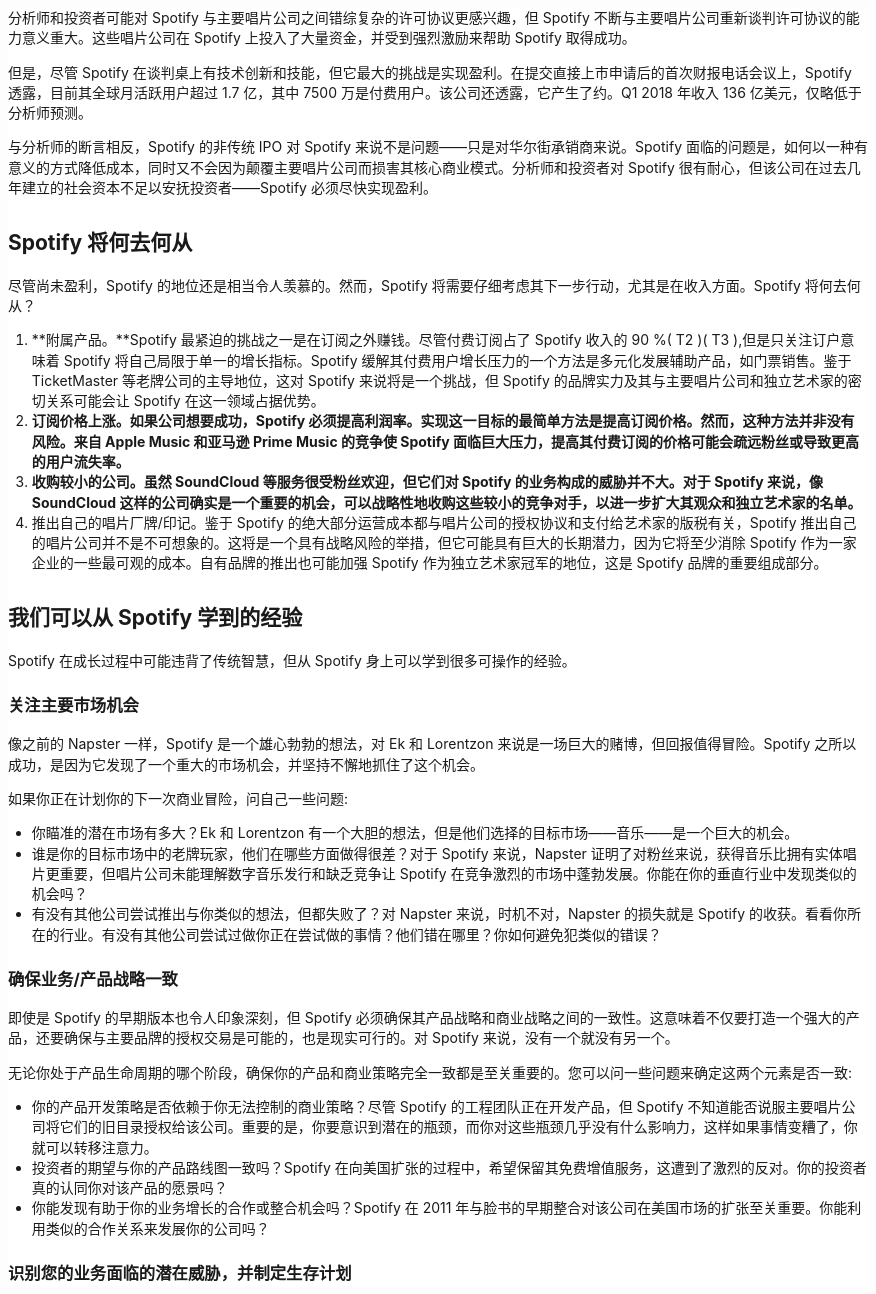 分析师和投资者可能对 Spotify 与主要唱片公司之间错综复杂的许可协议更感兴趣，但 Spotify 不断与主要唱片公司重新谈判许可协议的能力意义重大。这些唱片公司在 Spotify 上投入了大量资金，并受到强烈激励来帮助 Spotify 取得成功。

但是，尽管 Spotify 在谈判桌上有技术创新和技能，但它最大的挑战是实现盈利。在提交直接上市申请后的首次财报电话会议上，Spotify 透露，目前其全球月活跃用户超过 1.7 亿，其中 7500 万是付费用户。该公司还透露，它产生了约。Q1 2018 年收入 136 亿美元，仅略低于分析师预测。

与分析师的断言相反，Spotify 的非传统 IPO 对 Spotify 来说不是问题——只是对华尔街承销商来说。Spotify 面临的问题是，如何以一种有意义的方式降低成本，同时又不会因为颠覆主要唱片公司而损害其核心商业模式。分析师和投资者对 Spotify 很有耐心，但该公司在过去几年建立的社会资本不足以安抚投资者——Spotify 必须尽快实现盈利。

## Spotify 将何去何从

尽管尚未盈利，Spotify 的地位还是相当令人羡慕的。然而，Spotify 将需要仔细考虑其下一步行动，尤其是在收入方面。Spotify 将何去何从？

1.  **附属产品。**Spotify 最紧迫的挑战之一是在订阅之外赚钱。尽管付费订阅占了 Spotify 收入的 90 %( T2 )( T3 ),但是只关注订户意味着 Spotify 将自己局限于单一的增长指标。Spotify 缓解其付费用户增长压力的一个方法是多元化发展辅助产品，如门票销售。鉴于 TicketMaster 等老牌公司的主导地位，这对 Spotify 来说将是一个挑战，但 Spotify 的品牌实力及其与主要唱片公司和独立艺术家的密切关系可能会让 Spotify 在这一领域占据优势。
2.  **订阅价格上涨。如果公司想要成功，Spotify 必须提高利润率。实现这一目标的最简单方法是提高订阅价格。然而，这种方法并非没有风险。来自 Apple Music 和亚马逊 Prime Music 的竞争使 Spotify 面临巨大压力，提高其付费订阅的价格可能会疏远粉丝或导致更高的用户流失率。**
3.  **收购较小的公司。虽然 SoundCloud 等服务很受粉丝欢迎，但它们对 Spotify 的业务构成的威胁并不大。对于 Spotify 来说，像 SoundCloud 这样的公司确实是一个重要的机会，可以战略性地收购这些较小的竞争对手，以进一步扩大其观众和独立艺术家的名单。**
4.  推出自己的唱片厂牌/印记。鉴于 Spotify 的绝大部分运营成本都与唱片公司的授权协议和支付给艺术家的版税有关，Spotify 推出自己的唱片公司并不是不可想象的。这将是一个具有战略风险的举措，但它可能具有巨大的长期潜力，因为它将至少消除 Spotify 作为一家企业的一些最可观的成本。自有品牌的推出也可能加强 Spotify 作为独立艺术家冠军的地位，这是 Spotify 品牌的重要组成部分。

## 我们可以从 Spotify 学到的经验

Spotify 在成长过程中可能违背了传统智慧，但从 Spotify 身上可以学到很多可操作的经验。

### 关注主要市场机会

像之前的 Napster 一样，Spotify 是一个雄心勃勃的想法，对 Ek 和 Lorentzon 来说是一场巨大的赌博，但回报值得冒险。Spotify 之所以成功，是因为它发现了一个重大的市场机会，并坚持不懈地抓住了这个机会。

如果你正在计划你的下一次商业冒险，问自己一些问题:

*   你瞄准的潜在市场有多大？Ek 和 Lorentzon 有一个大胆的想法，但是他们选择的目标市场——音乐——是一个巨大的机会。
*   谁是你的目标市场中的老牌玩家，他们在哪些方面做得很差？对于 Spotify 来说，Napster 证明了对粉丝来说，获得音乐比拥有实体唱片更重要，但唱片公司未能理解数字音乐发行和缺乏竞争让 Spotify 在竞争激烈的市场中蓬勃发展。你能在你的垂直行业中发现类似的机会吗？
*   有没有其他公司尝试推出与你类似的想法，但都失败了？对 Napster 来说，时机不对，Napster 的损失就是 Spotify 的收获。看看你所在的行业。有没有其他公司尝试过做你正在尝试做的事情？他们错在哪里？你如何避免犯类似的错误？

### 确保业务/产品战略一致

即使是 Spotify 的早期版本也令人印象深刻，但 Spotify 必须确保其产品战略和商业战略之间的一致性。这意味着不仅要打造一个强大的产品，还要确保与主要品牌的授权交易是可能的，也是现实可行的。对 Spotify 来说，没有一个就没有另一个。

无论你处于产品生命周期的哪个阶段，确保你的产品和商业策略完全一致都是至关重要的。您可以问一些问题来确定这两个元素是否一致:

*   你的产品开发策略是否依赖于你无法控制的商业策略？尽管 Spotify 的工程团队正在开发产品，但 Spotify 不知道能否说服主要唱片公司将它们的旧目录授权给该公司。重要的是，你要意识到潜在的瓶颈，而你对这些瓶颈几乎没有什么影响力，这样如果事情变糟了，你就可以转移注意力。
*   投资者的期望与你的产品路线图一致吗？Spotify 在向美国扩张的过程中，希望保留其免费增值服务，这遭到了激烈的反对。你的投资者真的认同你对该产品的愿景吗？
*   你能发现有助于你的业务增长的合作或整合机会吗？Spotify 在 2011 年与脸书的早期整合对该公司在美国市场的扩张至关重要。你能利用类似的合作关系来发展你的公司吗？

### 识别您的业务面临的潜在威胁，并制定生存计划
